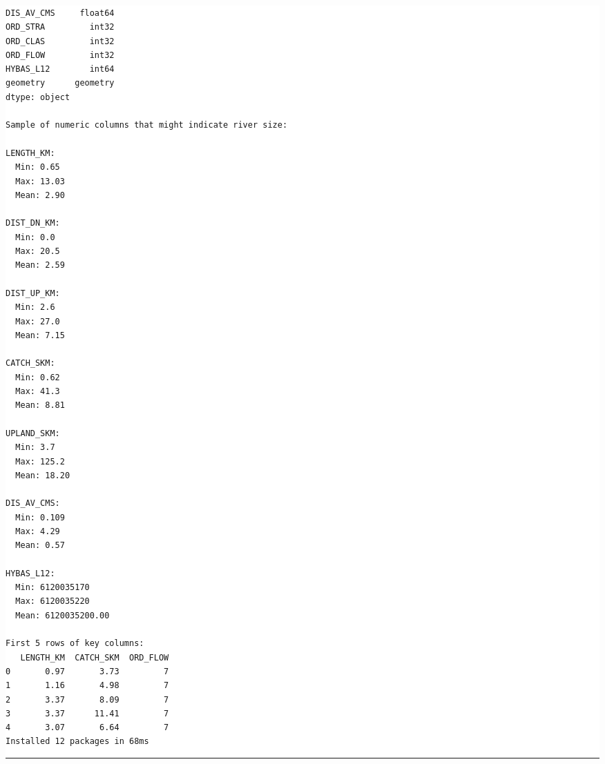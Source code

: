 ```
DIS_AV_CMS     float64
ORD_STRA         int32
ORD_CLAS         int32
ORD_FLOW         int32
HYBAS_L12        int64
geometry      geometry
dtype: object

Sample of numeric columns that might indicate river size:

LENGTH_KM:
  Min: 0.65
  Max: 13.03
  Mean: 2.90

DIST_DN_KM:
  Min: 0.0
  Max: 20.5
  Mean: 2.59

DIST_UP_KM:
  Min: 2.6
  Max: 27.0
  Mean: 7.15

CATCH_SKM:
  Min: 0.62
  Max: 41.3
  Mean: 8.81

UPLAND_SKM:
  Min: 3.7
  Max: 125.2
  Mean: 18.20

DIS_AV_CMS:
  Min: 0.109
  Max: 4.29
  Mean: 0.57

HYBAS_L12:
  Min: 6120035170
  Max: 6120035220
  Mean: 6120035200.00

First 5 rows of key columns:
   LENGTH_KM  CATCH_SKM  ORD_FLOW
0       0.97       3.73         7
1       1.16       4.98         7
2       3.37       8.09         7
3       3.37      11.41         7
4       3.07       6.64         7
Installed 12 packages in 68ms
```

---